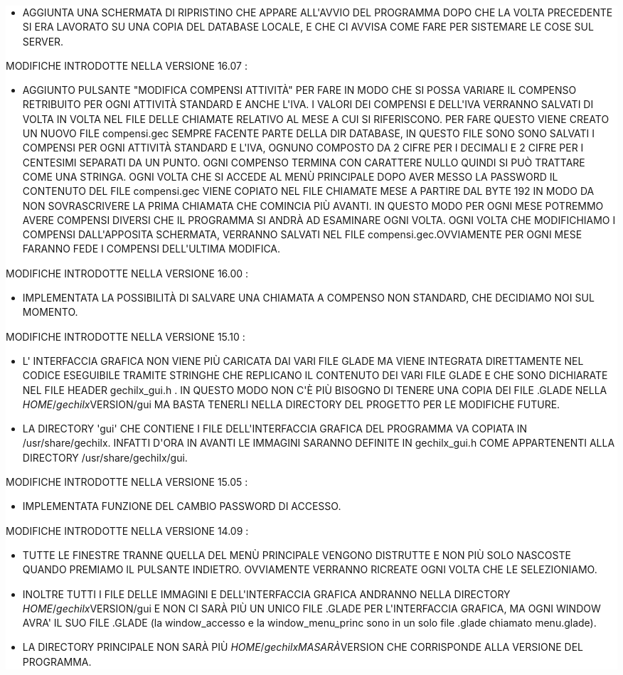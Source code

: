 - AGGIUNTA UNA SCHERMATA DI RIPRISTINO CHE APPARE ALL'AVVIO DEL PROGRAMMA DOPO CHE LA VOLTA PRECEDENTE SI ERA 
  LAVORATO SU UNA COPIA DEL DATABASE LOCALE, E CHE CI AVVISA COME FARE PER SISTEMARE LE COSE SUL SERVER.



MODIFICHE INTRODOTTE NELLA VERSIONE 16.07 : 
  
- AGGIUNTO PULSANTE "MODIFICA COMPENSI ATTIVITÀ" PER FARE IN MODO CHE SI POSSA VARIARE 
  IL COMPENSO RETRIBUITO PER OGNI ATTIVITÀ STANDARD E ANCHE L'IVA.
  I VALORI DEI COMPENSI E DELL'IVA VERRANNO SALVATI DI VOLTA IN VOLTA NEL FILE DELLE 
  CHIAMATE RELATIVO AL MESE A CUI SI RIFERISCONO. 
  PER FARE QUESTO VIENE CREATO UN NUOVO FILE compensi.gec SEMPRE FACENTE PARTE DELLA 
  DIR DATABASE, IN QUESTO FILE SONO SONO SALVATI I COMPENSI PER OGNI ATTIVITÀ STANDARD E 
  L'IVA, OGNUNO COMPOSTO DA 2 CIFRE PER I DECIMALI E 2 CIFRE PER I CENTESIMI SEPARATI DA 
  UN PUNTO. OGNI COMPENSO TERMINA CON CARATTERE NULLO QUINDI SI PUÒ TRATTARE COME UNA STRINGA.
  OGNI VOLTA CHE SI ACCEDE AL MENÙ PRINCIPALE DOPO AVER MESSO LA PASSWORD IL CONTENUTO DEL 
  FILE compensi.gec VIENE COPIATO NEL FILE CHIAMATE MESE A PARTIRE DAL BYTE 192 IN MODO DA 
  NON SOVRASCRIVERE LA PRIMA CHIAMATA CHE COMINCIA PIÙ AVANTI. IN QUESTO MODO PER OGNI 
  MESE POTREMMO AVERE COMPENSI DIVERSI CHE IL PROGRAMMA SI ANDRÀ AD ESAMINARE OGNI VOLTA. 
  OGNI VOLTA CHE MODIFICHIAMO I COMPENSI DALL'APPOSITA SCHERMATA, VERRANNO SALVATI NEL 
  FILE compensi.gec.OVVIAMENTE PER OGNI MESE FARANNO FEDE I COMPENSI DELL'ULTIMA MODIFICA. 



MODIFICHE INTRODOTTE NELLA VERSIONE 16.00 :
 
- IMPLEMENTATA LA POSSIBILITÀ DI SALVARE UNA CHIAMATA A COMPENSO NON STANDARD, CHE DECIDIAMO 
  NOI SUL MOMENTO.



MODIFICHE INTRODOTTE NELLA VERSIONE 15.10 :
 
- L' INTERFACCIA GRAFICA NON VIENE PIÙ CARICATA DAI VARI FILE GLADE MA VIENE 
  INTEGRATA DIRETTAMENTE NEL CODICE ESEGUIBILE TRAMITE STRINGHE CHE REPLICANO IL CONTENUTO 
  DEI VARI FILE GLADE E CHE SONO DICHIARATE NEL FILE HEADER
  gechilx_gui.h . IN QUESTO MODO NON C'È PIÙ BISOGNO DI TENERE UNA COPIA DEI FILE .GLADE
  NELLA $HOME/gechilx$VERSION/gui MA BASTA TENERLI NELLA DIRECTORY DEL PROGETTO PER LE 
  MODIFICHE FUTURE.
 
- LA DIRECTORY 'gui' CHE CONTIENE I FILE DELL'INTERFACCIA GRAFICA DEL PROGRAMMA VA COPIATA 
  IN /usr/share/gechilx. INFATTI D'ORA IN AVANTI LE IMMAGINI SARANNO DEFINITE IN 
  gechilx_gui.h COME APPARTENENTI ALLA DIRECTORY /usr/share/gechilx/gui.



MODIFICHE INTRODOTTE NELLA VERSIONE 15.05 :
  
- IMPLEMENTATA FUNZIONE DEL CAMBIO PASSWORD DI ACCESSO.



MODIFICHE INTRODOTTE NELLA VERSIONE 14.09 :
  
- TUTTE LE FINESTRE TRANNE QUELLA DEL MENÙ PRINCIPALE VENGONO DISTRUTTE E NON PIÙ SOLO 
  NASCOSTE  QUANDO PREMIAMO IL PULSANTE INDIETRO. OVVIAMENTE VERRANNO RICREATE OGNI VOLTA 
  CHE LE SELEZIONIAMO.

- INOLTRE TUTTI I FILE DELLE IMMAGINI E DELL'INTERFACCIA GRAFICA ANDRANNO NELLA DIRECTORY 
  $HOME/gechilx$VERSION/gui E NON CI SARÀ PIÙ UN UNICO FILE .GLADE PER L'INTERFACCIA GRAFICA, 
  MA OGNI WINDOW AVRA' IL SUO FILE .GLADE (la window_accesso e la window_menu_princ sono in 
  un solo file .glade chiamato menu.glade).
  
- LA DIRECTORY PRINCIPALE NON SARÀ PIÙ $HOME/gechilx MA SARÀ %HOME/gechilx$VERSION 
  CHE CORRISPONDE ALLA VERSIONE DEL PROGRAMMA.
 
